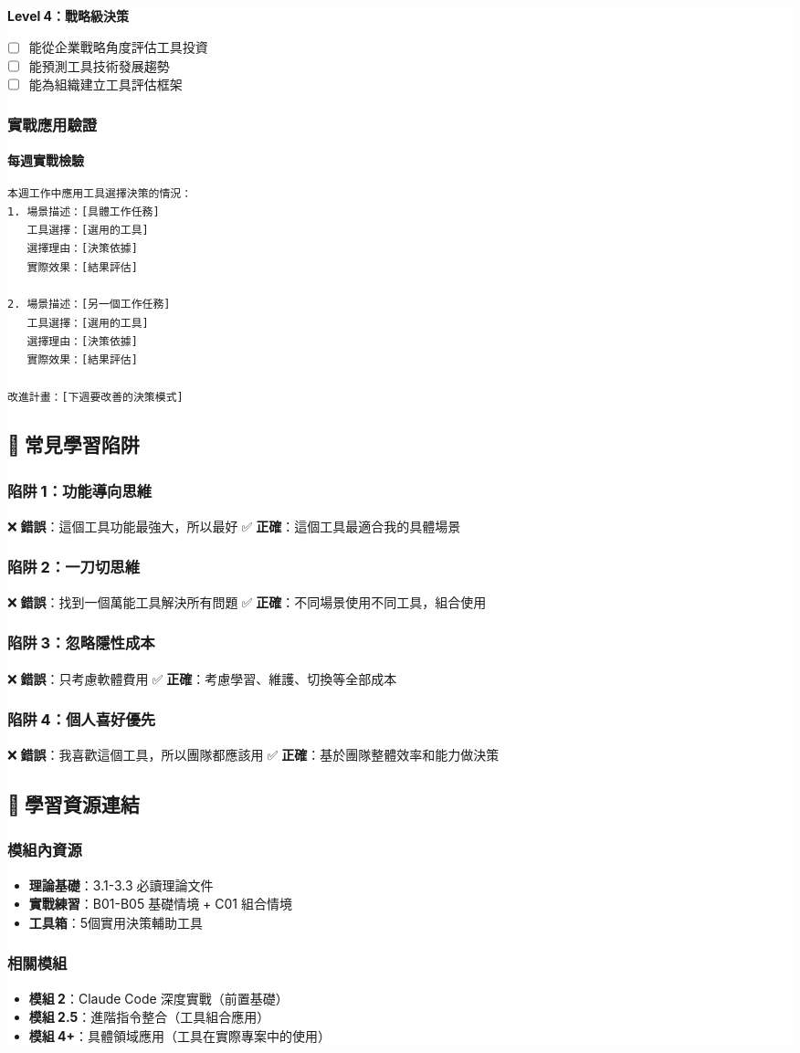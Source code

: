 **Level 4：戰略級決策**
- [ ] 能從企業戰略角度評估工具投資
- [ ] 能預測工具技術發展趨勢
- [ ] 能為組織建立工具評估框架

### 實戰應用驗證

**每週實戰檢驗**
```
本週工作中應用工具選擇決策的情況：
1. 場景描述：[具體工作任務]
   工具選擇：[選用的工具]
   選擇理由：[決策依據]
   實際效果：[結果評估]

2. 場景描述：[另一個工作任務]
   工具選擇：[選用的工具]
   選擇理由：[決策依據]
   實際效果：[結果評估]

改進計畫：[下週要改善的決策模式]
```

## 🎯 常見學習陷阱

### 陷阱 1：功能導向思維
❌ **錯誤**：這個工具功能最強大，所以最好
✅ **正確**：這個工具最適合我的具體場景

### 陷阱 2：一刀切思維
❌ **錯誤**：找到一個萬能工具解決所有問題
✅ **正確**：不同場景使用不同工具，組合使用

### 陷阱 3：忽略隱性成本
❌ **錯誤**：只考慮軟體費用
✅ **正確**：考慮學習、維護、切換等全部成本

### 陷阱 4：個人喜好優先
❌ **錯誤**：我喜歡這個工具，所以團隊都應該用
✅ **正確**：基於團隊整體效率和能力做決策

## 🔗 學習資源連結

### 模組內資源
- **理論基礎**：3.1-3.3 必讀理論文件
- **實戰練習**：B01-B05 基礎情境 + C01 組合情境
- **工具箱**：5個實用決策輔助工具

### 相關模組
- **模組 2**：Claude Code 深度實戰（前置基礎）
- **模組 2.5**：進階指令整合（工具組合應用）
- **模組 4+**：具體領域應用（工具在實際專案中的使用）
